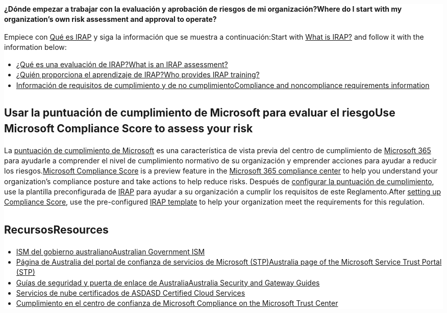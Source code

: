 <span data-ttu-id="0ba9a-157">**¿Dónde empezar a trabajar con la evaluación y aprobación de riesgos de mi organización?**</span><span class="sxs-lookup"><span data-stu-id="0ba9a-157">**Where do I start with my organization’s own risk assessment and approval to operate?**</span></span>

<span data-ttu-id="0ba9a-158">Empiece con [Qué es IRAP](https://www.cyber.gov.au/irap/what-irap) y siga la información que se muestra a continuación:</span><span class="sxs-lookup"><span data-stu-id="0ba9a-158">Start with [What is IRAP?](https://www.cyber.gov.au/irap/what-irap) and follow it with the information below:</span></span>

- [<span data-ttu-id="0ba9a-159">¿Qué es una evaluación de IRAP?</span><span class="sxs-lookup"><span data-stu-id="0ba9a-159">What is an IRAP assessment?</span></span>](https://acsc.gov.au/infosec/irap/irap_assessments.htm)
- [<span data-ttu-id="0ba9a-160">¿Quién proporciona el aprendizaje de IRAP?</span><span class="sxs-lookup"><span data-stu-id="0ba9a-160">Who provides IRAP training?</span></span>](https://acsc.gov.au/infosec/irap/training.htm)
- [<span data-ttu-id="0ba9a-161">Información de requisitos de cumplimiento y de no cumplimiento</span><span class="sxs-lookup"><span data-stu-id="0ba9a-161">Compliance and noncompliance requirements information</span></span>](https://acsc.gov.au/infosec/irap/compliance.htm)

## <a name="use-microsoft-compliance-score-to-assess-your-risk"></a><span data-ttu-id="0ba9a-162">Usar la puntuación de cumplimiento de Microsoft para evaluar el riesgo</span><span class="sxs-lookup"><span data-stu-id="0ba9a-162">Use Microsoft Compliance Score to assess your risk</span></span>

<span data-ttu-id="0ba9a-163">La [puntuación de cumplimiento de Microsoft](compliance-score.md) es una característica de vista previa del centro de cumplimiento de [Microsoft 365](microsoft-365-compliance-center.md) para ayudarle a comprender el nivel de cumplimiento normativo de su organización y emprender acciones para ayudar a reducir los riesgos.</span><span class="sxs-lookup"><span data-stu-id="0ba9a-163">[Microsoft Compliance Score](compliance-score.md) is a preview feature in the [Microsoft 365 compliance center](microsoft-365-compliance-center.md) to help you understand your organization’s compliance posture and take actions to help reduce risks.</span></span> <span data-ttu-id="0ba9a-164">Después de [configurar la puntuación de cumplimiento](compliance-score-setup.md), use la plantilla preconfigurada de [IRAP](https://go.microsoft.com/fwlink/?linkid=2117913) para ayudar a su organización a cumplir los requisitos de este Reglamento.</span><span class="sxs-lookup"><span data-stu-id="0ba9a-164">After [setting up Compliance Score](compliance-score-setup.md), use the pre-configured [IRAP template](https://go.microsoft.com/fwlink/?linkid=2117913) to help your organization meet the requirements for this regulation.</span></span>

## <a name="resources"></a><span data-ttu-id="0ba9a-165">Recursos</span><span class="sxs-lookup"><span data-stu-id="0ba9a-165">Resources</span></span>

- [<span data-ttu-id="0ba9a-166">ISM del gobierno australiano</span><span class="sxs-lookup"><span data-stu-id="0ba9a-166">Australian Government ISM</span></span>](https://acsc.gov.au/infosec/ism/index.htm)
- [<span data-ttu-id="0ba9a-167">Página de Australia del portal de confianza de servicios de Microsoft (STP)</span><span class="sxs-lookup"><span data-stu-id="0ba9a-167">Australia page of the Microsoft Service Trust Portal (STP)</span></span>](https://aka.ms/au-irap)
- [<span data-ttu-id="0ba9a-168">Guías de seguridad y puerta de enlace de Australia</span><span class="sxs-lookup"><span data-stu-id="0ba9a-168">Australia Security and Gateway Guides</span></span>](https://docs.microsoft.com/azure/azure-australia)
- [<span data-ttu-id="0ba9a-169">Servicios de nube certificados de ASD</span><span class="sxs-lookup"><span data-stu-id="0ba9a-169">ASD Certified Cloud Services</span></span>](https://acsc.gov.au/infosec/irap/certified_clouds.htm)
- [<span data-ttu-id="0ba9a-170">Cumplimiento en el centro de confianza de Microsoft </span><span class="sxs-lookup"><span data-stu-id="0ba9a-170">Compliance on the Microsoft Trust Center</span></span>](https://www.microsoft.com/trust-center/compliance/compliance-overview)
